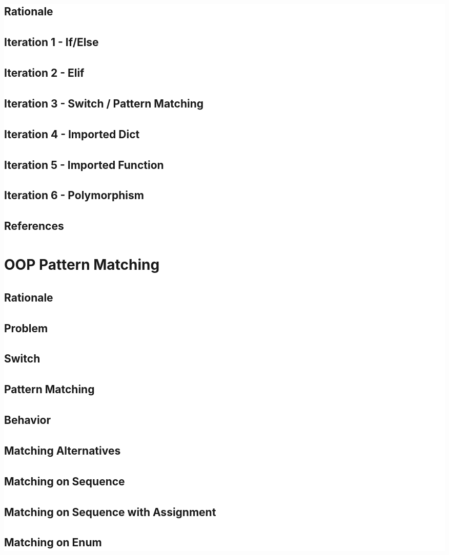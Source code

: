 Rationale
---------

Iteration 1 - If/Else
---------------------

Iteration 2 - Elif
------------------

Iteration 3 - Switch / Pattern Matching
---------------------------------------

Iteration 4 - Imported Dict
---------------------------

Iteration 5 - Imported Function
-------------------------------

Iteration 6 - Polymorphism
--------------------------

References
----------




OOP Pattern Matching
====================

Rationale
---------

Problem
-------

Switch
------

Pattern Matching
----------------

Behavior
--------

Matching Alternatives
---------------------

Matching on Sequence
--------------------

Matching on Sequence with Assignment
------------------------------------

Matching on Enum
----------------
